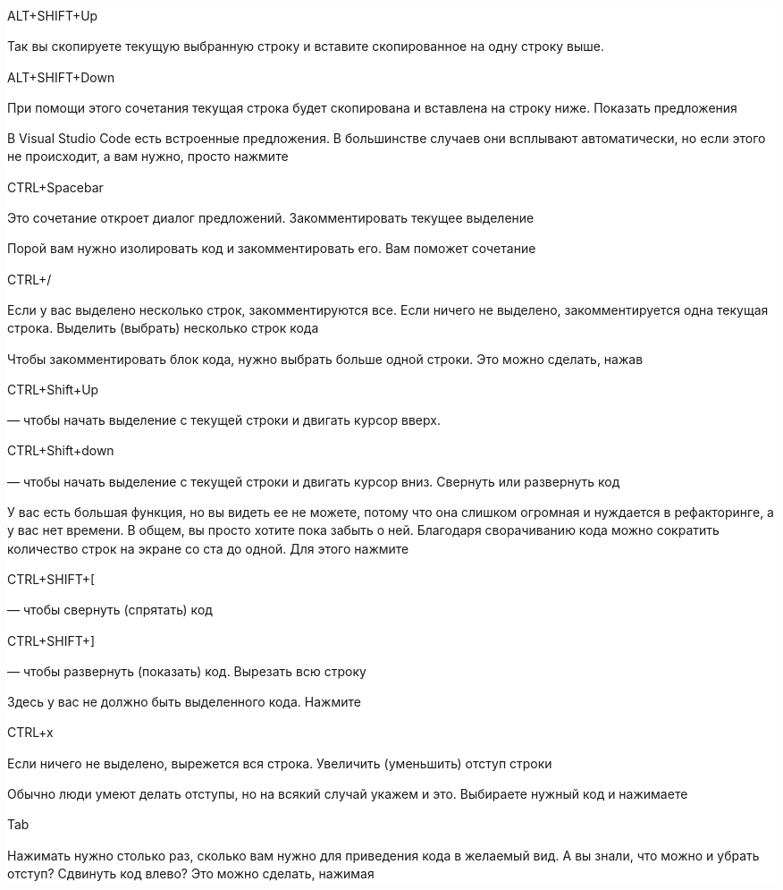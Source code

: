 ALT+SHIFT+Up

Так вы скопируете текущую выбранную строку и вставите скопированное на одну строку выше.

ALT+SHIFT+Down

При помощи этого сочетания текущая строка будет скопирована и вставлена на строку ниже.
Показать предложения

В Visual Studio Code есть встроенные предложения. В большинстве случаев они всплывают автоматически, но если этого не происходит, а вам нужно, просто нажмите

CTRL+Spacebar

Это сочетание откроет диалог предложений.
Закомментировать текущее выделение

Порой вам нужно изолировать код и закомментировать его. Вам поможет сочетание

CTRL+/

Если у вас выделено несколько строк, закомментируются все. Если ничего не выделено, закомментируется одна текущая строка.
Выделить (выбрать) несколько строк кода

Чтобы закомментировать блок кода, нужно выбрать больше одной строки. Это можно сделать, нажав

CTRL+Shift+Up

— чтобы начать выделение с текущей строки и двигать курсор вверх.

CTRL+Shift+down

— чтобы начать выделение с текущей строки и двигать курсор вниз.
Свернуть или развернуть код

У вас есть большая функция, но вы видеть ее не можете, потому что она слишком огромная и нуждается в рефакторинге, а у вас нет времени. В общем, вы просто хотите пока забыть о ней. Благодаря сворачиванию кода можно сократить количество строк на экране со ста до одной. Для этого нажмите

CTRL+SHIFT+[

— чтобы свернуть (спрятать) код

CTRL+SHIFT+]

— чтобы развернуть (показать) код.
Вырезать всю строку

Здесь у вас не должно быть выделенного кода. Нажмите

CTRL+x

Если ничего не выделено, вырежется вся строка.
Увеличить (уменьшить) отступ строки

Обычно люди умеют делать отступы, но на всякий случай укажем и это. Выбираете нужный код и нажимаете

Tab

Нажимать нужно столько раз, сколько вам нужно для приведения кода в желаемый вид. А вы знали, что можно и убрать отступ? Сдвинуть код влево? Это можно сделать, нажимая
